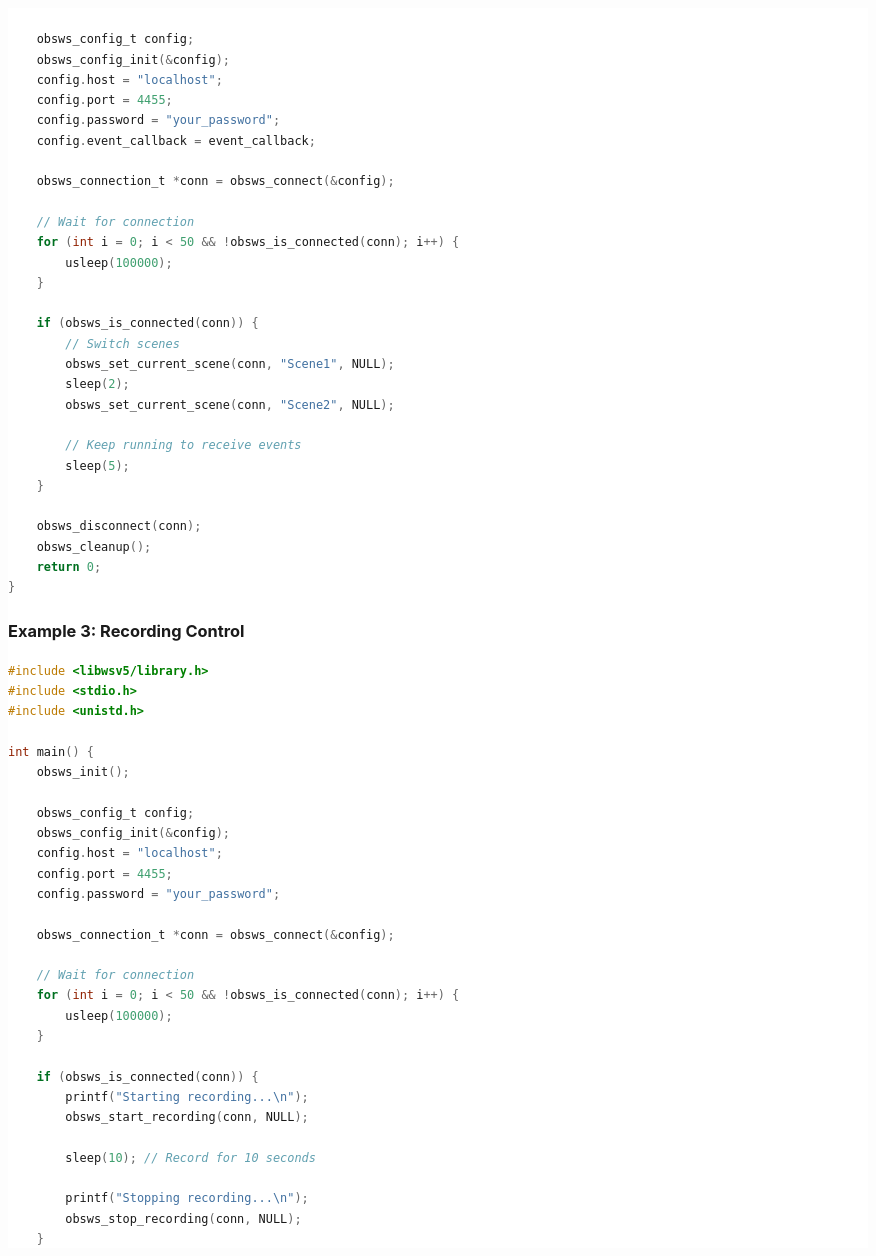```c
    
    obsws_config_t config;
    obsws_config_init(&config);
    config.host = "localhost";
    config.port = 4455;
    config.password = "your_password";
    config.event_callback = event_callback;
    
    obsws_connection_t *conn = obsws_connect(&config);
    
    // Wait for connection
    for (int i = 0; i < 50 && !obsws_is_connected(conn); i++) {
        usleep(100000);
    }
    
    if (obsws_is_connected(conn)) {
        // Switch scenes
        obsws_set_current_scene(conn, "Scene1", NULL);
        sleep(2);
        obsws_set_current_scene(conn, "Scene2", NULL);
        
        // Keep running to receive events
        sleep(5);
    }
    
    obsws_disconnect(conn);
    obsws_cleanup();
    return 0;
}
```

### Example 3: Recording Control

```c
#include <libwsv5/library.h>
#include <stdio.h>
#include <unistd.h>

int main() {
    obsws_init();
    
    obsws_config_t config;
    obsws_config_init(&config);
    config.host = "localhost";
    config.port = 4455;
    config.password = "your_password";
    
    obsws_connection_t *conn = obsws_connect(&config);
    
    // Wait for connection
    for (int i = 0; i < 50 && !obsws_is_connected(conn); i++) {
        usleep(100000);
    }
    
    if (obsws_is_connected(conn)) {
        printf("Starting recording...\n");
        obsws_start_recording(conn, NULL);
        
        sleep(10); // Record for 10 seconds
        
        printf("Stopping recording...\n");
        obsws_stop_recording(conn, NULL);
    }
```